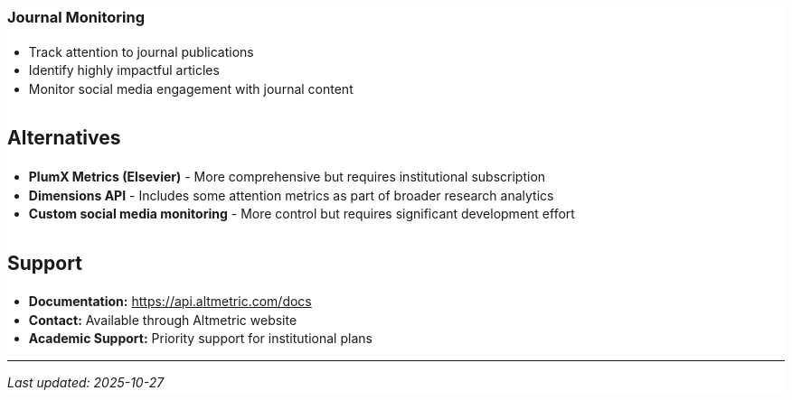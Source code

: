 ### Journal Monitoring
- Track attention to journal publications
- Identify highly impactful articles
- Monitor social media engagement with journal content

## Alternatives

- **PlumX Metrics (Elsevier)** - More comprehensive but requires institutional subscription
- **Dimensions API** - Includes some attention metrics as part of broader research analytics
- **Custom social media monitoring** - More control but requires significant development effort

## Support

- **Documentation:** https://api.altmetric.com/docs
- **Contact:** Available through Altmetric website
- **Academic Support:** Priority support for institutional plans

---

*Last updated: 2025-10-27*